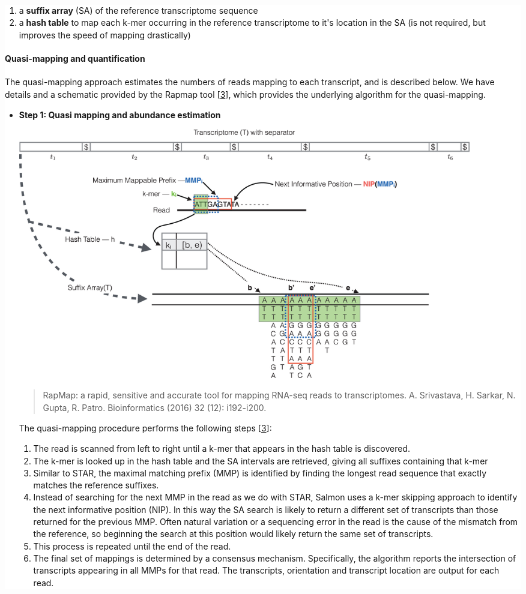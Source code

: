 1. a **suffix array** (SA) of the reference transcriptome sequence
2. a **hash table** to map each k-mer occurring in the reference transcriptome to it's location in the SA (is not required, but improves the speed of mapping drastically)

#### **Quasi-mapping and quantification** 

The quasi-mapping approach estimates the numbers of reads mapping to each transcript, and is described below. We have details and a schematic provided by the Rapmap tool [[3](https://academic.oup.com/bioinformatics/article/32/12/i192/2288985/RapMap-a-rapid-sensitive-and-accurate-tool-for)], which provides the underlying algorithm for the quasi-mapping.

- **Step 1: Quasi mapping and abundance estimation**

	<img src="../img/salmon_quasialignment.png" width="750">
	
	>RapMap: a rapid, sensitive and accurate tool for mapping RNA-seq reads to transcriptomes. A. Srivastava, H. Sarkar, N. Gupta, R. Patro. Bioinformatics (2016) 32 (12): i192-i200.
	
	The quasi-mapping procedure performs the following steps [[3](https://academic.oup.com/bioinformatics/article/32/12/i192/2288985/RapMap-a-rapid-sensitive-and-accurate-tool-for)]:

	1. The read is scanned from left to right until a k-mer that appears in the hash table is discovered.
	2. The k-mer is looked up in the hash table and the SA intervals are retrieved, giving all suffixes containing that k-mer
	3. Similar to STAR, the maximal matching prefix (MMP) is identified by finding the longest read sequence that exactly matches the reference suffixes.
	4. Instead of searching for the next MMP in the read as we do with STAR, Salmon uses a k-mer skipping approach to identify the next informative position (NIP). In this way the SA search is likely to return a different set of transcripts than those returned for the previous MMP. Often natural variation or a sequencing error in the read is the cause of the mismatch from the reference, so beginning the search at this position would likely return the same set of transcripts. 
	5. This process is repeated until the end of the read.
	6. The final set of mappings is determined by a consensus mechanism. Specifically, the algorithm reports the intersection of transcripts appearing in all MMPs for that read. The transcripts, orientation and transcript location are output for each read.
	